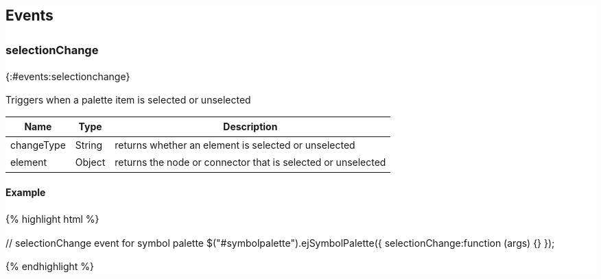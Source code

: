 ## Events

### selectionChange
{:#events:selectionchange}

Triggers when a palette item is selected or unselected

<table class="params">
	<thead>
		<tr>
			<th>Name</th>
			<th>Type</th>
			<th>Description</th>
		</tr>
	</thead>
	<tbody>
		<tr>
			<td class="name">changeType</td>
			<td class="type">String</td>
			<td class="description last">returns whether an element is selected or unselected</td>
		</tr>
		<tr>
			<td class="name">element</td>
			<td class="type">Object</td>
			<td class="description last">returns the node or connector that is selected or unselected</td>
		</tr>
	</tbody>
</table>

#### Example

{% highlight html %}

// selectionChange event for symbol palette
$("#symbolpalette").ejSymbolPalette({
	selectionChange:function (args) {}
});

{% endhighlight %}
